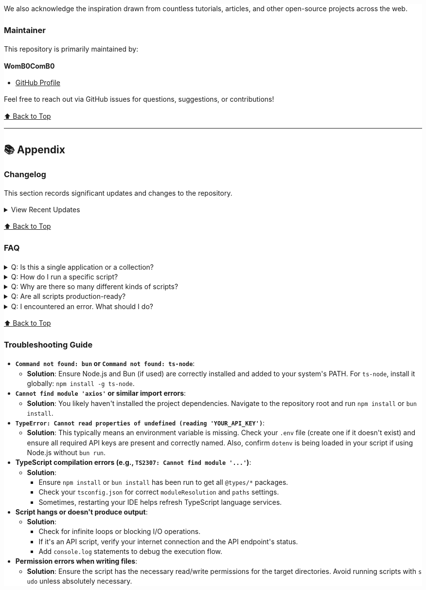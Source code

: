 We also acknowledge the inspiration drawn from countless tutorials, articles, and other open-source projects across the web.

### Maintainer

This repository is primarily maintained by:

**WomB0ComB0**
*   [GitHub Profile](https://github.com/WomB0ComB0)

Feel free to reach out via GitHub issues for questions, suggestions, or contributions!

[⬆️ Back to Top](#-table-of-contents)

---

## 📚 Appendix

### Changelog

This section records significant updates and changes to the repository.

<details><summary>View Recent Updates</summary></details>

[⬆️ Back to Top](#-table-of-contents)

### FAQ

<details><summary>Q: Is this a single application or a collection?</summary></details>

<details><summary>Q: How do I run a specific script?</summary></details>

<details><summary>Q: Why are there so many different kinds of scripts?</summary></details>

<details><summary>Q: Are all scripts production-ready?</summary></details>

<details><summary>Q: I encountered an error. What should I do?</summary></details>

[⬆️ Back to Top](#-table-of-contents)

### Troubleshooting Guide

*   **`Command not found: bun` or `Command not found: ts-node`**:
    *   **Solution**: Ensure Node.js and Bun (if used) are correctly installed and added to your system's PATH. For `ts-node`, install it globally: `npm install -g ts-node`.
*   **`Cannot find module 'axios'` or similar import errors**:
    *   **Solution**: You likely haven't installed the project dependencies. Navigate to the repository root and run `npm install` or `bun install`.
*   **`TypeError: Cannot read properties of undefined (reading 'YOUR_API_KEY')`**:
    *   **Solution**: This typically means an environment variable is missing. Check your `.env` file (create one if it doesn't exist) and ensure all required API keys are present and correctly named. Also, confirm `dotenv` is being loaded in your script if using Node.js without `bun run`.
*   **TypeScript compilation errors (e.g., `TS2307: Cannot find module '...'`)**:
    *   **Solution**:
        *   Ensure `npm install` or `bun install` has been run to get all `@types/*` packages.
        *   Check your `tsconfig.json` for correct `moduleResolution` and `paths` settings.
        *   Sometimes, restarting your IDE helps refresh TypeScript language services.
*   **Script hangs or doesn't produce output**:
    *   **Solution**:
        *   Check for infinite loops or blocking I/O operations.
        *   If it's an API script, verify your internet connection and the API endpoint's status.
        *   Add `console.log` statements to debug the execution flow.
*   **Permission errors when writing files**:
    *   **Solution**: Ensure the script has the necessary read/write permissions for the target directories. Avoid running scripts with `sudo` unless absolutely necessary.
